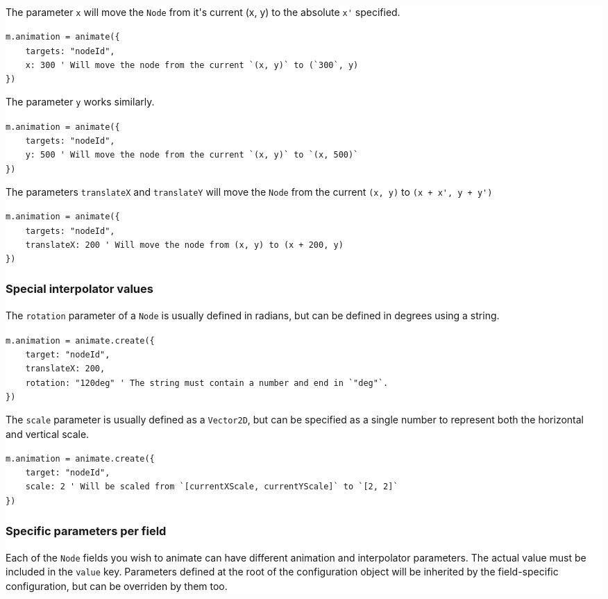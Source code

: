 The parameter `x` will move the `Node` from it's current (x, y) to the absolute `x'` specified.

```brs
m.animation = animate({
    targets: "nodeId",
    x: 300 ' Will move the node from the current `(x, y)` to (`300`, y)
})
```

The parameter `y` works similarly.

```brs
m.animation = animate({
    targets: "nodeId",
    y: 500 ' Will move the node from the current `(x, y)` to `(x, 500)`
})
```

The parameters `translateX` and `translateY` will move the `Node` from the current `(x, y)` to `(x + x', y + y')`

```brs
m.animation = animate({
    targets: "nodeId",
    translateX: 200 ' Will move the node from (x, y) to (x + 200, y)
})
```

### Special interpolator values

The `rotation` parameter of a `Node` is usually defined in radians, but can be defined in degrees using
a string.

```brs
m.animation = animate.create({
    target: "nodeId",
    translateX: 200,
    rotation: "120deg" ' The string must contain a number and end in `"deg"`.
})
```

The `scale` parameter is usually defined as a `Vector2D`, but can be specified as a single number to
represent both the horizontal and vertical scale.

```brs
m.animation = animate.create({
    target: "nodeId",
    scale: 2 ' Will be scaled from `[currentXScale, currentYScale]` to `[2, 2]`
})
```

### Specific parameters per field

Each of the `Node` fields you wish to animate can have different animation and interpolator parameters.
The actual value must be included in the `value` key. Parameters defined at the root of the configuration
object will be inherited by the field-specific configuration, but can be overriden by them too.
